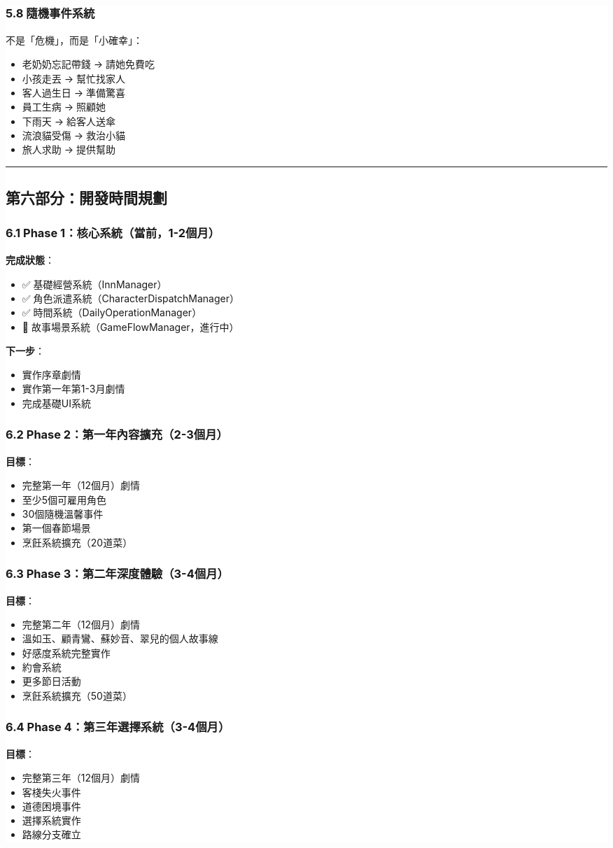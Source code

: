 ### 5.8 隨機事件系統

不是「危機」，而是「小確幸」：

- 老奶奶忘記帶錢 → 請她免費吃
- 小孩走丟 → 幫忙找家人
- 客人過生日 → 準備驚喜
- 員工生病 → 照顧她
- 下雨天 → 給客人送傘
- 流浪貓受傷 → 救治小貓
- 旅人求助 → 提供幫助

---

## 第六部分：開發時間規劃

### 6.1 Phase 1：核心系統（當前，1-2個月）

**完成狀態**：
- ✅ 基礎經營系統（InnManager）
- ✅ 角色派遣系統（CharacterDispatchManager）
- ✅ 時間系統（DailyOperationManager）
- 🚧 故事場景系統（GameFlowManager，進行中）

**下一步**：
- 實作序章劇情
- 實作第一年第1-3月劇情
- 完成基礎UI系統

### 6.2 Phase 2：第一年內容擴充（2-3個月）

**目標**：
- 完整第一年（12個月）劇情
- 至少5個可雇用角色
- 30個隨機溫馨事件
- 第一個春節場景
- 烹飪系統擴充（20道菜）

### 6.3 Phase 3：第二年深度體驗（3-4個月）

**目標**：
- 完整第二年（12個月）劇情
- 溫如玉、顧青鸞、蘇妙音、翠兒的個人故事線
- 好感度系統完整實作
- 約會系統
- 更多節日活動
- 烹飪系統擴充（50道菜）

### 6.4 Phase 4：第三年選擇系統（3-4個月）

**目標**：
- 完整第三年（12個月）劇情
- 客棧失火事件
- 道德困境事件
- 選擇系統實作
- 路線分支確立
